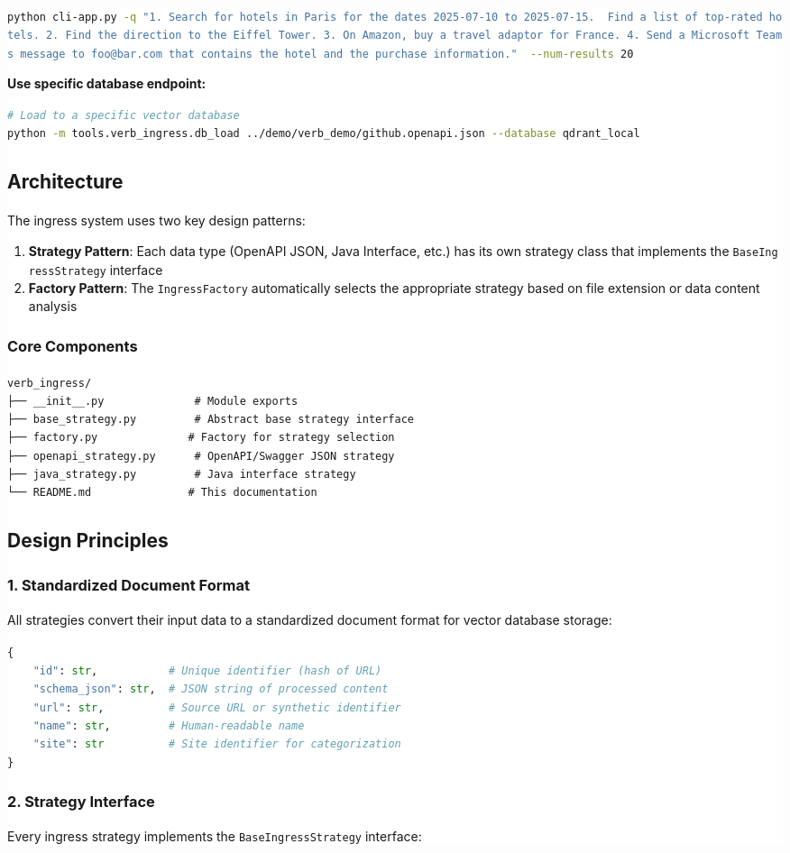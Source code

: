 ```bash
python cli-app.py -q "1. Search for hotels in Paris for the dates 2025-07-10 to 2025-07-15.  Find a list of top-rated hotels. 2. Find the direction to the Eiffel Tower. 3. On Amazon, buy a travel adaptor for France. 4. Send a Microsoft Teams message to foo@bar.com that contains the hotel and the purchase information."  --num-results 20
```

**Use specific database endpoint:**
```bash
# Load to a specific vector database
python -m tools.verb_ingress.db_load ../demo/verb_demo/github.openapi.json --database qdrant_local
```

## Architecture

The ingress system uses two key design patterns:

1. **Strategy Pattern**: Each data type (OpenAPI JSON, Java Interface, etc.) has its own strategy class that implements the `BaseIngressStrategy` interface
2. **Factory Pattern**: The `IngressFactory` automatically selects the appropriate strategy based on file extension or data content analysis

### Core Components

```
verb_ingress/
├── __init__.py              # Module exports
├── base_strategy.py         # Abstract base strategy interface
├── factory.py              # Factory for strategy selection
├── openapi_strategy.py      # OpenAPI/Swagger JSON strategy
├── java_strategy.py         # Java interface strategy
└── README.md               # This documentation
```

## Design Principles

### 1. Standardized Document Format

All strategies convert their input data to a standardized document format for vector database storage:

```python
{
    "id": str,           # Unique identifier (hash of URL)
    "schema_json": str,  # JSON string of processed content
    "url": str,          # Source URL or synthetic identifier
    "name": str,         # Human-readable name
    "site": str          # Site identifier for categorization
}
```

### 2. Strategy Interface

Every ingress strategy implements the `BaseIngressStrategy` interface:
